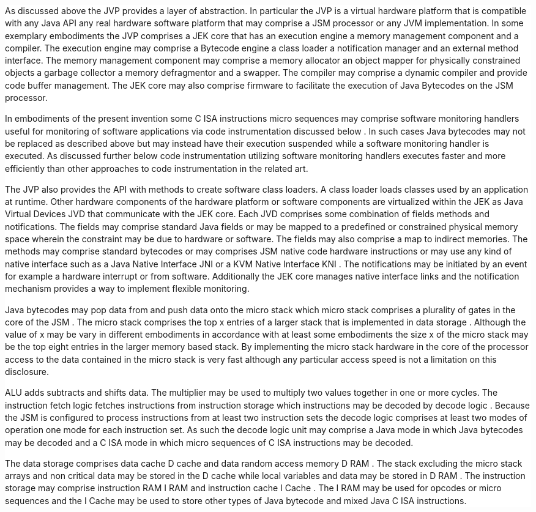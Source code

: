 As discussed above the JVP provides a layer of abstraction. In particular the JVP is a virtual hardware platform that is compatible with any Java API any real hardware software platform that may comprise a JSM processor or any JVM implementation. In some exemplary embodiments the JVP comprises a JEK core that has an execution engine a memory management component and a compiler. The execution engine may comprise a Bytecode engine a class loader a notification manager and an external method interface. The memory management component may comprise a memory allocator an object mapper for physically constrained objects a garbage collector a memory defragmentor and a swapper. The compiler may comprise a dynamic compiler and provide code buffer management. The JEK core may also comprise firmware to facilitate the execution of Java Bytecodes on the JSM processor.

In embodiments of the present invention some C ISA instructions micro sequences may comprise software monitoring handlers useful for monitoring of software applications via code instrumentation discussed below . In such cases Java bytecodes may not be replaced as described above but may instead have their execution suspended while a software monitoring handler is executed. As discussed further below code instrumentation utilizing software monitoring handlers executes faster and more efficiently than other approaches to code instrumentation in the related art.

The JVP also provides the API with methods to create software class loaders. A class loader loads classes used by an application at runtime. Other hardware components of the hardware platform or software components are virtualized within the JEK as Java Virtual Devices JVD that communicate with the JEK core. Each JVD comprises some combination of fields methods and notifications. The fields may comprise standard Java fields or may be mapped to a predefined or constrained physical memory space wherein the constraint may be due to hardware or software. The fields may also comprise a map to indirect memories. The methods may comprise standard bytecodes or may comprises JSM native code hardware instructions or may use any kind of native interface such as a Java Native Interface JNI or a KVM Native Interface KNI . The notifications may be initiated by an event for example a hardware interrupt or from software. Additionally the JEK core manages native interface links and the notification mechanism provides a way to implement flexible monitoring.

Java bytecodes may pop data from and push data onto the micro stack which micro stack comprises a plurality of gates in the core of the JSM . The micro stack comprises the top x entries of a larger stack that is implemented in data storage . Although the value of x may be vary in different embodiments in accordance with at least some embodiments the size x of the micro stack may be the top eight entries in the larger memory based stack. By implementing the micro stack hardware in the core of the processor access to the data contained in the micro stack is very fast although any particular access speed is not a limitation on this disclosure.

ALU adds subtracts and shifts data. The multiplier may be used to multiply two values together in one or more cycles. The instruction fetch logic fetches instructions from instruction storage which instructions may be decoded by decode logic . Because the JSM is configured to process instructions from at least two instruction sets the decode logic comprises at least two modes of operation one mode for each instruction set. As such the decode logic unit may comprise a Java mode in which Java bytecodes may be decoded and a C ISA mode in which micro sequences of C ISA instructions may be decoded.

The data storage comprises data cache D cache and data random access memory D RAM . The stack excluding the micro stack arrays and non critical data may be stored in the D cache while local variables and data may be stored in D RAM . The instruction storage may comprise instruction RAM I RAM and instruction cache I Cache . The I RAM may be used for opcodes or micro sequences and the I Cache may be used to store other types of Java bytecode and mixed Java C ISA instructions.
